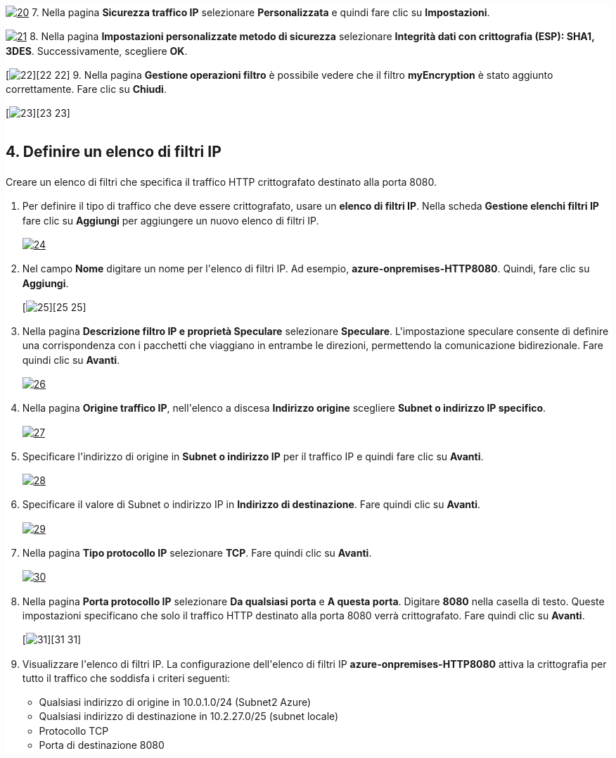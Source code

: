    [![20]][20]
7. Nella pagina **Sicurezza traffico IP** selezionare **Personalizzata** e quindi fare clic su **Impostazioni**.

   [![21]][21]
8. Nella pagina **Impostazioni personalizzate metodo di sicurezza** selezionare **Integrità dati con crittografia (ESP): SHA1, 3DES**. Successivamente, scegliere **OK**.

   [![22]][22 22]
9. Nella pagina **Gestione operazioni filtro** è possibile vedere che il filtro **myEncryption** è stato aggiunto correttamente. Fare clic su **Chiudi**.

   [![23]][23 23]

## <a name="4-define-an-ip-filter-list"></a><a name="filterlist1"></a>4. Definire un elenco di filtri IP

Creare un elenco di filtri che specifica il traffico HTTP crittografato destinato alla porta 8080.

1. Per definire il tipo di traffico che deve essere crittografato, usare un **elenco di filtri IP**. Nella scheda **Gestione elenchi filtri IP** fare clic su **Aggiungi** per aggiungere un nuovo elenco di filtri IP.

   [![24]][24]
2. Nel campo **Nome** digitare un nome per l'elenco di filtri IP. Ad esempio, **azure-onpremises-HTTP8080**. Quindi, fare clic su **Aggiungi**.

   [![25]][25 25]
3. Nella pagina **Descrizione filtro IP e proprietà Speculare** selezionare **Speculare**. L'impostazione speculare consente di definire una corrispondenza con i pacchetti che viaggiano in entrambe le direzioni, permettendo la comunicazione bidirezionale. Fare quindi clic su **Avanti**.

   [![26]][26]
4. Nella pagina **Origine traffico IP**, nell'elenco a discesa **Indirizzo origine** scegliere **Subnet o indirizzo IP specifico**. 

   [![27]][27]
5. Specificare l'indirizzo di origine in **Subnet o indirizzo IP** per il traffico IP e quindi fare clic su **Avanti**.

   [![28]][28]
6. Specificare il valore di Subnet o indirizzo IP in **Indirizzo di destinazione**. Fare quindi clic su **Avanti**.

   [![29]][29]
7. Nella pagina **Tipo protocollo IP** selezionare **TCP**. Fare quindi clic su **Avanti**.

   [![30]][30]
8. Nella pagina **Porta protocollo IP** selezionare **Da qualsiasi porta** e **A questa porta**. Digitare **8080** nella casella di testo. Queste impostazioni specificano che solo il traffico HTTP destinato alla porta 8080 verrà crittografato. Fare quindi clic su **Avanti**.

   [![31]][31 31]
9. Visualizzare l'elenco di filtri IP.  La configurazione dell'elenco di filtri IP **azure-onpremises-HTTP8080** attiva la crittografia per tutto il traffico che soddisfa i criteri seguenti:

   * Qualsiasi indirizzo di origine in 10.0.1.0/24 (Subnet2 Azure)
   * Qualsiasi indirizzo di destinazione in 10.2.27.0/25 (subnet locale)
   * Protocollo TCP
   * Porta di destinazione 8080


[1]: ./media/expressroute-howto-ipsec-transport-private-windows/network-diagram.png "Diagramma di rete della modalità trasporto IPSec tramite ExpressRoute"
[4]: ./media/expressroute-howto-ipsec-transport-private-windows/ipsec-interesting-traffic.png "Traffico IPSec"
[5]: ./media/expressroute-howto-ipsec-transport-private-windows/windows-ipsec.png "Criteri IPSec Windows"
[9]: ./media/expressroute-howto-ipsec-transport-private-windows/ou.png "Unità organizzativa in Criteri di gruppo"
[10]: ./media/expressroute-howto-ipsec-transport-private-windows/create-gpo-ou.png "Creazione di un oggetto Criteri di gruppo associato all'unità organizzativa"
[11]: ./media/expressroute-howto-ipsec-transport-private-windows/gpo-name.png "Assegnazione di un nome all'oggetto Criteri di gruppo associato all'unità organizzativa"
[12]: ./media/expressroute-howto-ipsec-transport-private-windows/edit-gpo.png "Modifica dell'oggetto Criteri di gruppo"
[15]: ./media/expressroute-howto-ipsec-transport-private-windows/manage-ip-filter-list-filter-actions.png "Gestione di elenchi di filtri IP e operazioni di filtro"
[16]: ./media/expressroute-howto-ipsec-transport-private-windows/add-filter-action.png "Aggiunta di un'operazione di filtro"
[17]: ./media/expressroute-howto-ipsec-transport-private-windows/action-wizard.png "Impostazione guidata operazione"
[18]: ./media/expressroute-howto-ipsec-transport-private-windows/filter-action-name.png "Nome operazione di filtro"
[19]: ./media/expressroute-howto-ipsec-transport-private-windows/filter-action.png "Operazione di filtro"
[20]: ./media/expressroute-howto-ipsec-transport-private-windows/filter-action-no-ipsec.png "Definizione del comportamento se viene stabilita una connessione non sicura"
[21]: ./media/expressroute-howto-ipsec-transport-private-windows/security-method.png "Meccanismo di sicurezza"
[22]: ./media/expressroute-howto-ipsec-transport-private-windows/custom-security-method.png "Metodo di sicurezza personalizzato"
[23]: ./media/expressroute-howto-ipsec-transport-private-windows/filter-actions-list.png "Elenco operazioni di filtro"
[24]: ./media/expressroute-howto-ipsec-transport-private-windows/add-new-ip-filter.png "Aggiunta di un nuovo elenco di filtri IP"
[25]: ./media/expressroute-howto-ipsec-transport-private-windows/ip-filter-http-traffic.png "Aggiunta del traffico HTTP al filtro IP"
[26]: ./media/expressroute-howto-ipsec-transport-private-windows/match-both-direction.png "Corrispondenza con pacchetti in entrambe le direzioni"
[27]: ./media/expressroute-howto-ipsec-transport-private-windows/source-address.png "Selezione della subnet di origine"
[28]: ./media/expressroute-howto-ipsec-transport-private-windows/source-network.png "Rete di origine"
[29]: ./media/expressroute-howto-ipsec-transport-private-windows/destination-network.png "Rete di destinazione"
[30]: ./media/expressroute-howto-ipsec-transport-private-windows/protocol.png "Protocollo"
[31]: ./media/expressroute-howto-ipsec-transport-private-windows/source-port-and-destination-port.png "Porta di origine e porta di destinazione"
[32]: ./media/expressroute-howto-ipsec-transport-private-windows/ip-filter-list.png "Elenco di filtri"
[33]: ./media/expressroute-howto-ipsec-transport-private-windows/ip-filter-for-http.png "Elenco di filtri IP con traffico HTTP"
[34]: ./media/expressroute-howto-ipsec-transport-private-windows/ip-filter-add-second-entry.png "Aggiunta di un secondo filtro IP"
[35]: ./media/expressroute-howto-ipsec-transport-private-windows/ip-filter-second-entry.png "Elenco di filtri IP - seconda voce"
[36]: ./media/expressroute-howto-ipsec-transport-private-windows/ip-filter-list-2entries.png "Elenco di filtri IP - seconda voce"
[37]: ./media/expressroute-howto-ipsec-transport-private-windows/create-ip-security-policy.png "Creazione criterio di sicurezza IP"
[38]: ./media/expressroute-howto-ipsec-transport-private-windows/ipsec-policy-name.png "Nome del criterio IPSec"
[39]: ./media/expressroute-howto-ipsec-transport-private-windows/security-policy-wizard.png "Creazione guidata criterio IPSec"
[40]: ./media/expressroute-howto-ipsec-transport-private-windows/edit-security-policy.png "Modifica del criterio IPSec"
[41]: ./media/expressroute-howto-ipsec-transport-private-windows/add-new-rule.png "Aggiunta di una nuova regola di sicurezza al criterio IPSec"
[42]: ./media/expressroute-howto-ipsec-transport-private-windows/create-security-rule.png "Creazione di una nuova regola di sicurezza"
[43]: ./media/expressroute-howto-ipsec-transport-private-windows/transport-mode.png "Modalità trasporto"
[44]: ./media/expressroute-howto-ipsec-transport-private-windows/network-type.png "Tipo di rete"
[45]: ./media/expressroute-howto-ipsec-transport-private-windows/selection-filter-list.png "Selezione dell'elenco di filtri IP esistente"
[46]: ./media/expressroute-howto-ipsec-transport-private-windows/selection-filter-action.png "Selezione dell'operazione di filtro esistente"
[47]: ./media/expressroute-howto-ipsec-transport-private-windows/authentication-method.png "Selezione del metodo di autenticazione"
[48]: ./media/expressroute-howto-ipsec-transport-private-windows/security-policy-completed.png "Fine del processo di creazione del criterio di sicurezza"
[49]: ./media/expressroute-howto-ipsec-transport-private-windows/gpo-not-assigned.png "Criterio IPSec collegato all'oggetto Criteri di gruppo ma non assegnato"
[50]: ./media/expressroute-howto-ipsec-transport-private-windows/gpo-assigned.png "Criterio IPSec assegnato all'oggetto Criteri di gruppo"
[51]: ./media/expressroute-howto-ipsec-transport-private-windows/encrypted-traffic.png "Acquisizione del traffico IPSec crittografato"
